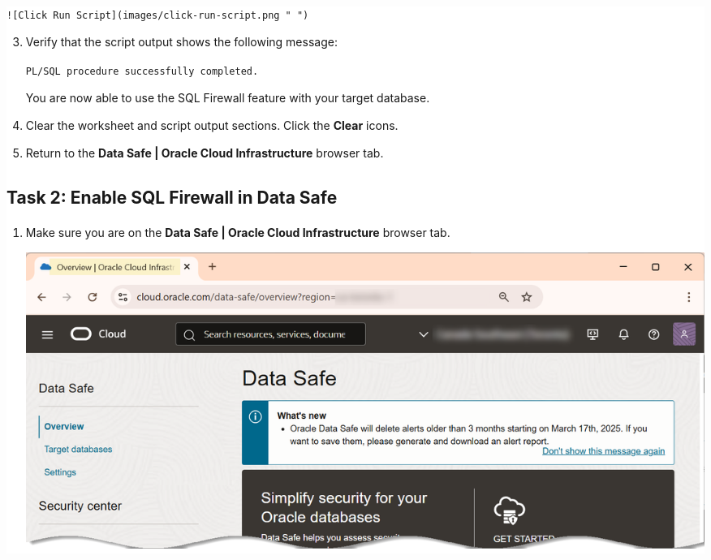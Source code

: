     ![Click Run Script](images/click-run-script.png " ")

3. Verify that the script output shows the following message:

    `PL/SQL procedure successfully completed.`
    
    You are now able to use the SQL Firewall feature with your target database.

4. Clear the worksheet and script output sections. Click the **Clear** icons.  

5. Return to the **Data Safe | Oracle Cloud Infrastructure** browser tab.

## Task 2: Enable SQL Firewall in Data Safe

1. Make sure you are on the **Data Safe | Oracle Cloud Infrastructure** browser tab.

    ![Data Safe browser](images/data-safe-browser.png " ")
